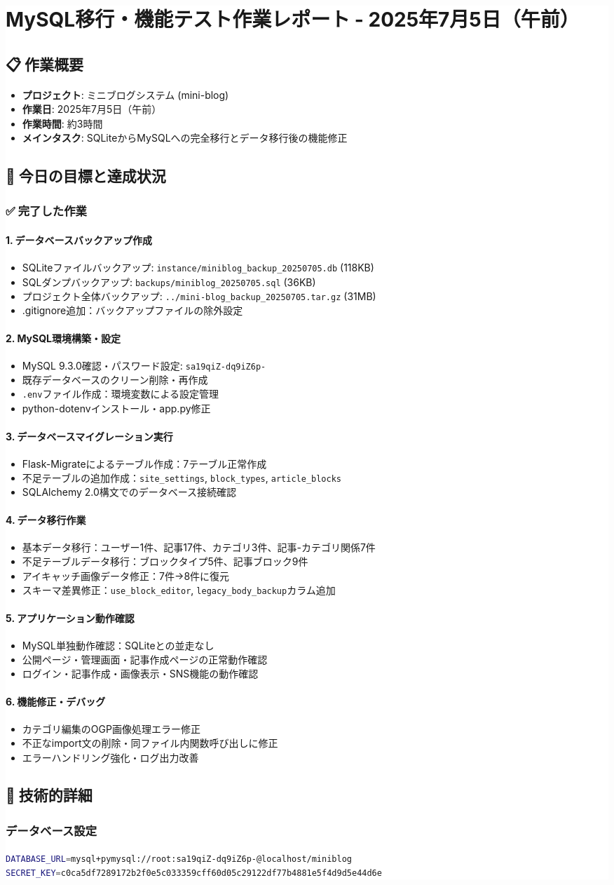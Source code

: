 # MySQL移行・機能テスト作業レポート - 2025年7月5日（午前）

## 📋 作業概要
- **プロジェクト**: ミニブログシステム (mini-blog)
- **作業日**: 2025年7月5日（午前）
- **作業時間**: 約3時間
- **メインタスク**: SQLiteからMySQLへの完全移行とデータ移行後の機能修正

## 🎯 今日の目標と達成状況

### ✅ 完了した作業

#### 1. **データベースバックアップ作成**
- SQLiteファイルバックアップ: `instance/miniblog_backup_20250705.db` (118KB)
- SQLダンプバックアップ: `backups/miniblog_20250705.sql` (36KB)
- プロジェクト全体バックアップ: `../mini-blog_backup_20250705.tar.gz` (31MB)
- .gitignore追加：バックアップファイルの除外設定

#### 2. **MySQL環境構築・設定**
- MySQL 9.3.0確認・パスワード設定: `sa19qiZ-dq9iZ6p-`
- 既存データベースのクリーン削除・再作成
- `.env`ファイル作成：環境変数による設定管理
- python-dotenvインストール・app.py修正

#### 3. **データベースマイグレーション実行**
- Flask-Migrateによるテーブル作成：7テーブル正常作成
- 不足テーブルの追加作成：`site_settings`, `block_types`, `article_blocks`
- SQLAlchemy 2.0構文でのデータベース接続確認

#### 4. **データ移行作業**
- 基本データ移行：ユーザー1件、記事17件、カテゴリ3件、記事-カテゴリ関係7件
- 不足テーブルデータ移行：ブロックタイプ5件、記事ブロック9件
- アイキャッチ画像データ修正：7件→8件に復元
- スキーマ差異修正：`use_block_editor`, `legacy_body_backup`カラム追加

#### 5. **アプリケーション動作確認**
- MySQL単独動作確認：SQLiteとの並走なし
- 公開ページ・管理画面・記事作成ページの正常動作確認
- ログイン・記事作成・画像表示・SNS機能の動作確認

#### 6. **機能修正・デバッグ**
- カテゴリ編集のOGP画像処理エラー修正
- 不正なimport文の削除・同ファイル内関数呼び出しに修正
- エラーハンドリング強化・ログ出力改善

## 🔧 技術的詳細

### **データベース設定**
```bash
DATABASE_URL=mysql+pymysql://root:sa19qiZ-dq9iZ6p-@localhost/miniblog
SECRET_KEY=c0ca5df7289172b2f0e5c033359cff60d05c29122df77b4881e5f4d9d5e44d6e
```
